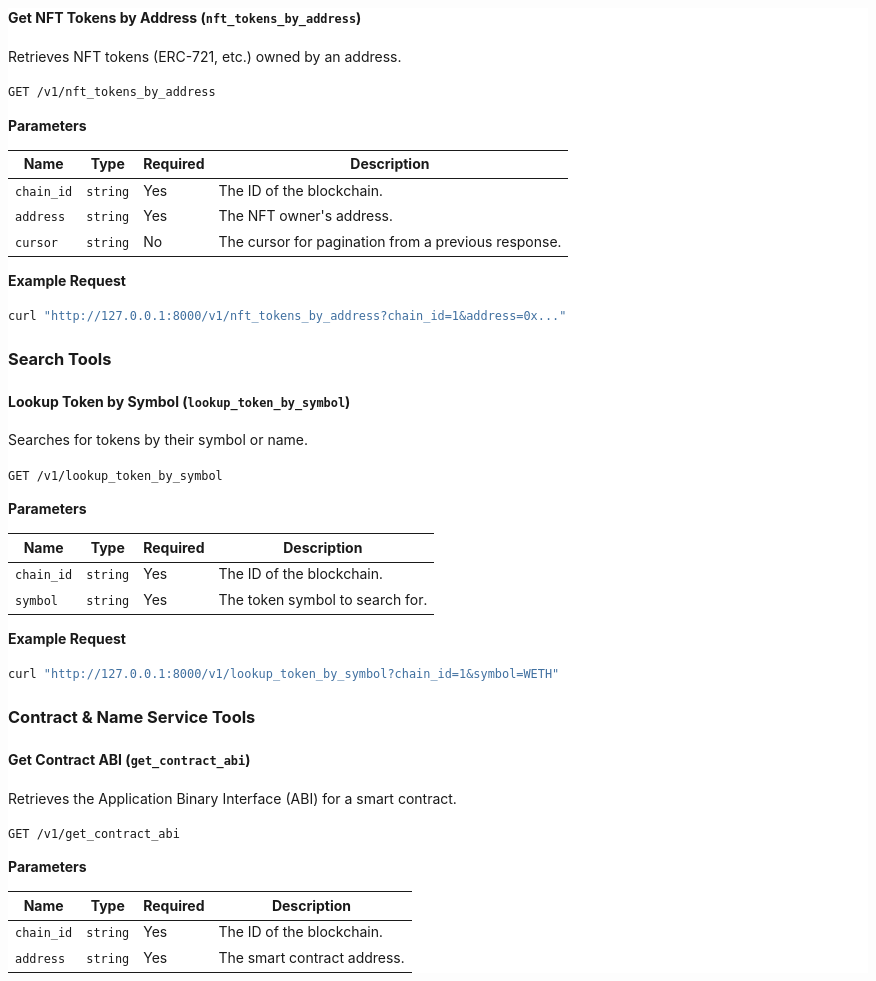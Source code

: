 #### Get NFT Tokens by Address (`nft_tokens_by_address`)

Retrieves NFT tokens (ERC-721, etc.) owned by an address.

`GET /v1/nft_tokens_by_address`

**Parameters**

| Name       | Type     | Required | Description                                        |
| ---------- | -------- | -------- | -------------------------------------------------- |
| `chain_id` | `string` | Yes      | The ID of the blockchain.                          |
| `address`  | `string` | Yes      | The NFT owner's address.                           |
| `cursor`   | `string` | No       | The cursor for pagination from a previous response.|

**Example Request**

```bash
curl "http://127.0.0.1:8000/v1/nft_tokens_by_address?chain_id=1&address=0x..."
```

### Search Tools

#### Lookup Token by Symbol (`lookup_token_by_symbol`)

Searches for tokens by their symbol or name.

`GET /v1/lookup_token_by_symbol`

**Parameters**

| Name       | Type     | Required | Description                       |
| ---------- | -------- | -------- | --------------------------------- |
| `chain_id` | `string` | Yes      | The ID of the blockchain.         |
| `symbol`   | `string` | Yes      | The token symbol to search for.   |

**Example Request**

```bash
curl "http://127.0.0.1:8000/v1/lookup_token_by_symbol?chain_id=1&symbol=WETH"
```

### Contract & Name Service Tools

#### Get Contract ABI (`get_contract_abi`)

Retrieves the Application Binary Interface (ABI) for a smart contract.

`GET /v1/get_contract_abi`

**Parameters**

| Name       | Type     | Required | Description                  |
| ---------- | -------- | -------- | ---------------------------- |
| `chain_id` | `string` | Yes      | The ID of the blockchain.    |
| `address`  | `string` | Yes      | The smart contract address.  |
